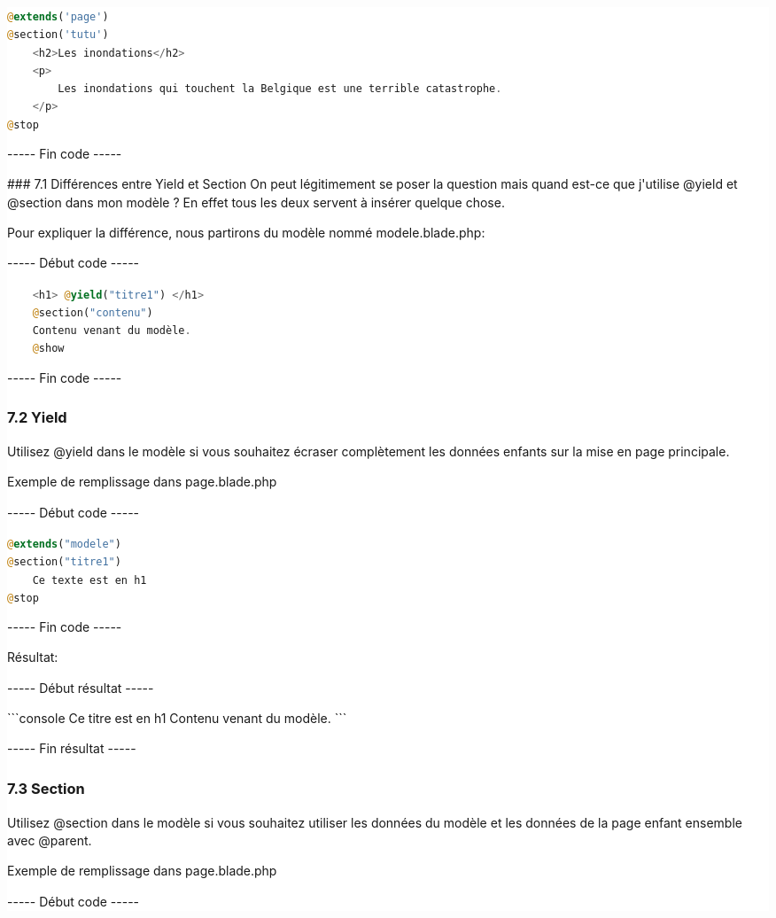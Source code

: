 ```php
@extends('page')
@section('tutu')
    <h2>Les inondations</h2>
    <p>
        Les inondations qui touchent la Belgique est une terrible catastrophe.
    </p>
@stop
```
<p>----- Fin code -----</p>
### 7.1 Différences entre Yield et Section <a name="7.1-différences_yield_section"></a>
On peut légitimement se poser la question mais quand est-ce que j'utilise @yield et @section dans mon modèle ? En effet tous les deux servent à insérer quelque chose.

Pour expliquer la différence, nous partirons du modèle nommé modele.blade.php:

<p>----- Début code -----</p>

```php
    <h1> @yield("titre1") </h1>
    @section("contenu")
    Contenu venant du modèle.
    @show
```
<p>----- Fin code -----</p>

### 7.2 Yield <a name="7.2-yield"></a>
Utilisez @yield dans le modèle si vous souhaitez écraser complètement les données enfants sur la mise en page principale.

Exemple de remplissage dans page.blade.php
<p>----- Début code -----</p>

```php
@extends("modele")
@section("titre1")
    Ce texte est en h1
@stop
```
<p>----- Fin code -----</p>
Résultat:
<p>----- Début résultat -----</p>
```console
Ce titre est en h1
Contenu venant du modèle.
```
<p>----- Fin résultat -----</p>

### 7.3 Section <a name="7.3-section"></a>
Utilisez @section dans le modèle si vous souhaitez utiliser les données du modèle et les données de la page enfant ensemble avec @parent.

Exemple de remplissage dans page.blade.php
<p>----- Début code -----</p>
